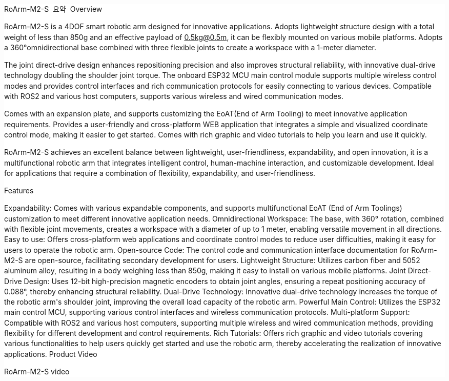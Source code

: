 RoArm-M2-S
​
 요약
​
Overview

RoArm-M2-S is a 4DOF smart robotic arm designed for innovative applications. Adopts lightweight structure design with a total weight of less than 850g and an effective payload of 0.5kg@0.5m, it can be flexibly mounted on various mobile platforms. Adopts a 360°omnidirectional base combined with three flexible joints to create a workspace with a 1-meter diameter.

The joint direct-drive design enhances repositioning precision and also improves structural reliability, with innovative dual-drive technology doubling the shoulder joint torque. The onboard ESP32 MCU main control module supports multiple wireless control modes and provides control interfaces and rich communication protocols for easily connecting to various devices. Compatible with ROS2 and various host computers, supports various wireless and wired communication modes.

Comes with an expansion plate, and supports customizing the EoAT(End of Arm Tooling) to meet innovative application requirements. Provides a user-friendly and cross-platform WEB application that integrates a simple and visualized coordinate control mode, making it easier to get started. Comes with rich graphic and video tutorials to help you learn and use it quickly.

RoArm-M2-S achieves an excellent balance between lightweight, user-friendliness, expandability, and open innovation, it is a multifunctional robotic arm that integrates intelligent control, human-machine interaction, and customizable development. Ideal for applications that require a combination of flexibility, expandability, and user-friendliness.

Features

Expandability: Comes with various expandable components, and supports multifunctional EoAT (End of Arm Toolings) customization to meet different innovative application needs.
Omnidirectional Workspace: The base, with 360° rotation, combined with flexible joint movements, creates a workspace with a diameter of up to 1 meter, enabling versatile movement in all directions.
Easy to use: Offers cross-platform web applications and coordinate control modes to reduce user difficulties, making it easy for users to operate the robotic arm.
Open-source Code: The control code and communication interface documentation for RoArm-M2-S are open-source, facilitating secondary development for users.
Lightweight Structure: Utilizes carbon fiber and 5052 aluminum alloy, resulting in a body weighing less than 850g, making it easy to install on various mobile platforms.
Joint Direct-Drive Design: Uses 12-bit high-precision magnetic encoders to obtain joint angles, ensuring a repeat positioning accuracy of 0.088°, thereby enhancing structural reliability.
Dual-Drive Technology: Innovative dual-drive technology increases the torque of the robotic arm's shoulder joint, improving the overall load capacity of the robotic arm.
Powerful Main Control: Utilizes the ESP32 main control MCU, supporting various control interfaces and wireless communication protocols.
Multi-platform Support: Compatible with ROS2 and various host computers, supporting multiple wireless and wired communication methods, providing flexibility for different development and control requirements.
Rich Tutorials: Offers rich graphic and video tutorials covering various functionalities to help users quickly get started and use the robotic arm, thereby accelerating the realization of innovative applications.
Product Video

RoArm-M2-S video

